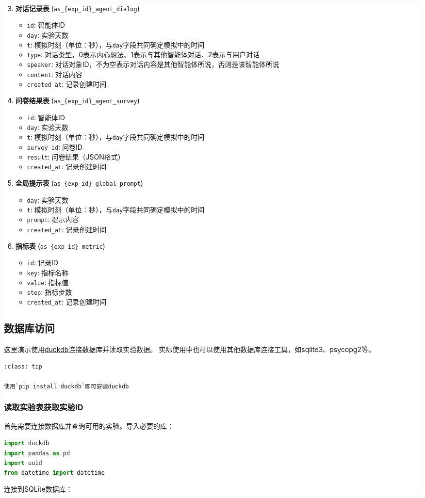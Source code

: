 3. **对话记录表** (`as_{exp_id}_agent_dialog`)
   - `id`: 智能体ID
   - `day`: 实验天数
   - `t`: 模拟时刻（单位：秒），与`day`字段共同确定模拟中的时间
   - `type`: 对话类型，0表示内心想法、1表示与其他智能体对话、2表示与用户对话
   - `speaker`: 对话对象ID，不为空表示对话内容是其他智能体所说，否则是该智能体所说
   - `content`: 对话内容
   - `created_at`: 记录创建时间

4. **问卷结果表** (`as_{exp_id}_agent_survey`)
   - `id`: 智能体ID
   - `day`: 实验天数
   - `t`: 模拟时刻（单位：秒），与`day`字段共同确定模拟中的时间
   - `survey_id`: 问卷ID
   - `result`: 问卷结果（JSON格式）
   - `created_at`: 记录创建时间

5. **全局提示表** (`as_{exp_id}_global_prompt`)
   - `day`: 实验天数
   - `t`: 模拟时刻（单位：秒），与`day`字段共同确定模拟中的时间
   - `prompt`: 提示内容
   - `created_at`: 记录创建时间

6. **指标表** (`as_{exp_id}_metric`)
   - `id`: 记录ID
   - `key`: 指标名称
   - `value`: 指标值
   - `step`: 指标步数
   - `created_at`: 记录创建时间

## 数据库访问

这里演示使用[duckdb](https://duckdb.org/)连接数据库并读取实验数据。
实际使用中也可以使用其他数据库连接工具，如sqlite3、psycopg2等。

```{admonition} 安装duckdb
:class: tip

使用`pip install duckdb`即可安装duckdb

```

### 读取实验表获取实验ID

首先需要连接数据库并查询可用的实验。导入必要的库：

```python
import duckdb
import pandas as pd
import uuid
from datetime import datetime
```

连接到SQLite数据库：
